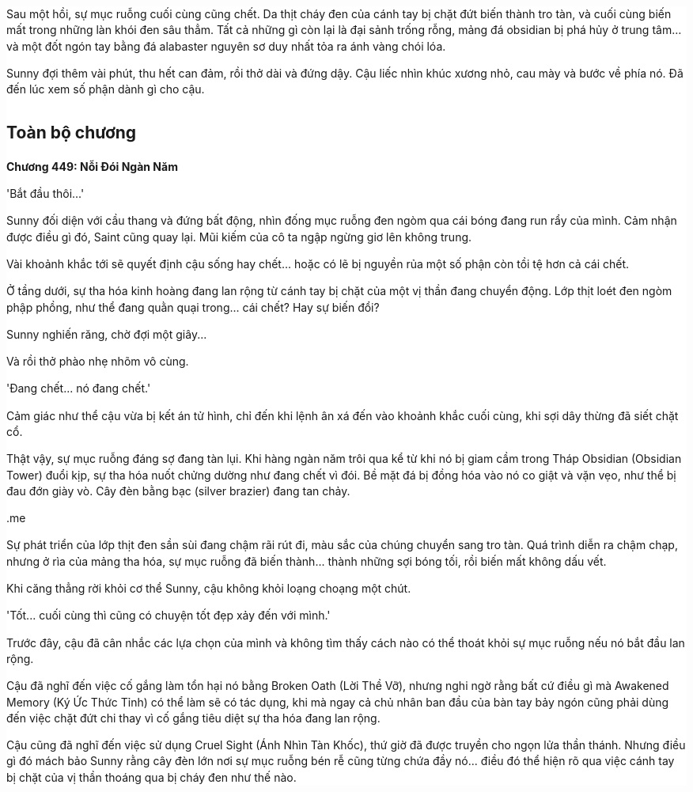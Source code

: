 Sau một hồi, sự mục ruỗng cuối cùng cũng chết. Da thịt cháy đen của cánh tay bị chặt đứt biến thành tro tàn, và cuối cùng biến mất trong những làn khói đen sâu thẳm. Tất cả những gì còn lại là đại sảnh trống rỗng, mảng đá obsidian bị phá hủy ở trung tâm… và một đốt ngón tay bằng đá alabaster nguyên sơ duy nhất tỏa ra ánh vàng chói lóa.

Sunny đợi thêm vài phút, thu hết can đảm, rồi thở dài và đứng dậy. Cậu liếc nhìn khúc xương nhỏ, cau mày và bước về phía nó. Đã đến lúc xem số phận dành gì cho cậu.

## Toàn bộ chương

**Chương 449: Nỗi Đói Ngàn Năm**

'Bắt đầu thôi...'

Sunny đối diện với cầu thang và đứng bất động, nhìn đống mục ruỗng đen ngòm qua cái bóng đang run rẩy của mình. Cảm nhận được điều gì đó, Saint cũng quay lại. Mũi kiếm của cô ta ngập ngừng giơ lên không trung.

Vài khoảnh khắc tới sẽ quyết định cậu sống hay chết... hoặc có lẽ bị nguyền rủa một số phận còn tồi tệ hơn cả cái chết.

Ở tầng dưới, sự tha hóa kinh hoàng đang lan rộng từ cánh tay bị chặt của một vị thần đang chuyển động. Lớp thịt loét đen ngòm phập phồng, như thể đang quằn quại trong... cái chết? Hay sự biến đổi?

Sunny nghiến răng, chờ đợi một giây...

Và rồi thở phào nhẹ nhõm vô cùng.

'Đang chết... nó đang chết.'

Cảm giác như thể cậu vừa bị kết án tử hình, chỉ đến khi lệnh ân xá đến vào khoảnh khắc cuối cùng, khi sợi dây thừng đã siết chặt cổ.

Thật vậy, sự mục ruỗng đáng sợ đang tàn lụi. Khi hàng ngàn năm trôi qua kể từ khi nó bị giam cầm trong Tháp Obsidian (Obsidian Tower) đuổi kịp, sự tha hóa nuốt chửng dường như đang chết vì đói. Bề mặt đá bị đồng hóa vào nó co giật và vặn vẹo, như thể bị đau đớn giày vò. Cây đèn bằng bạc (silver brazier) đang tan chảy.

.me

Sự phát triển của lớp thịt đen sần sùi đang chậm rãi rút đi, màu sắc của chúng chuyển sang tro tàn. Quá trình diễn ra chậm chạp, nhưng ở rìa của mảng tha hóa, sự mục ruỗng đã biến thành... thành những sợi bóng tối, rồi biến mất không dấu vết.

Khi căng thẳng rời khỏi cơ thể Sunny, cậu không khỏi loạng choạng một chút.

'Tốt... cuối cùng thì cũng có chuyện tốt đẹp xảy đến với mình.'

Trước đây, cậu đã cân nhắc các lựa chọn của mình và không tìm thấy cách nào có thể thoát khỏi sự mục ruỗng nếu nó bắt đầu lan rộng.

Cậu đã nghĩ đến việc cố gắng làm tổn hại nó bằng Broken Oath (Lời Thề Vỡ), nhưng nghi ngờ rằng bất cứ điều gì mà Awakened Memory (Ký Ức Thức Tỉnh) có thể làm sẽ có tác dụng, khi mà ngay cả chủ nhân ban đầu của bàn tay bảy ngón cũng phải dùng đến việc chặt đứt chi thay vì cố gắng tiêu diệt sự tha hóa đang lan rộng.

Cậu cũng đã nghĩ đến việc sử dụng Cruel Sight (Ánh Nhìn Tàn Khốc), thứ giờ đã được truyền cho ngọn lửa thần thánh. Nhưng điều gì đó mách bảo Sunny rằng cây đèn lớn nơi sự mục ruỗng bén rễ cũng từng chứa đầy nó... điều đó thể hiện rõ qua việc cánh tay bị chặt của vị thần thoáng qua bị cháy đen như thế nào.

